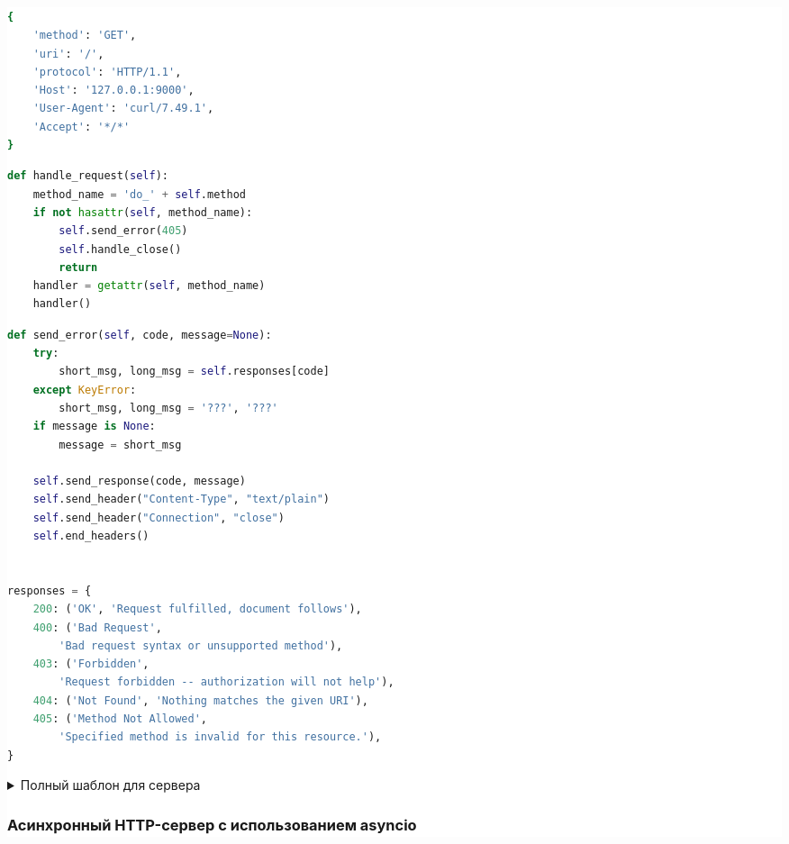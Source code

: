 
```bash
{
    'method': 'GET',
    'uri': '/',
    'protocol': 'HTTP/1.1',
    'Host': '127.0.0.1:9000',
    'User-Agent': 'curl/7.49.1',
    'Accept': '*/*'
}
```

```python
def handle_request(self):
    method_name = 'do_' + self.method
    if not hasattr(self, method_name):
        self.send_error(405)
        self.handle_close()
        return
    handler = getattr(self, method_name)
    handler()
```

```python
def send_error(self, code, message=None):
    try:
        short_msg, long_msg = self.responses[code]
    except KeyError:
        short_msg, long_msg = '???', '???'
    if message is None:
        message = short_msg

    self.send_response(code, message)
    self.send_header("Content-Type", "text/plain")
    self.send_header("Connection", "close")
    self.end_headers()


responses = {
    200: ('OK', 'Request fulfilled, document follows'),
    400: ('Bad Request',
        'Bad request syntax or unsupported method'),
    403: ('Forbidden',
        'Request forbidden -- authorization will not help'),
    404: ('Not Found', 'Nothing matches the given URI'),
    405: ('Method Not Allowed',
        'Specified method is invalid for this resource.'),
}
```

<details><summary>Полный шаблон для сервера</summary></details>


### Асинхронный HTTP-сервер с использованием asyncio
